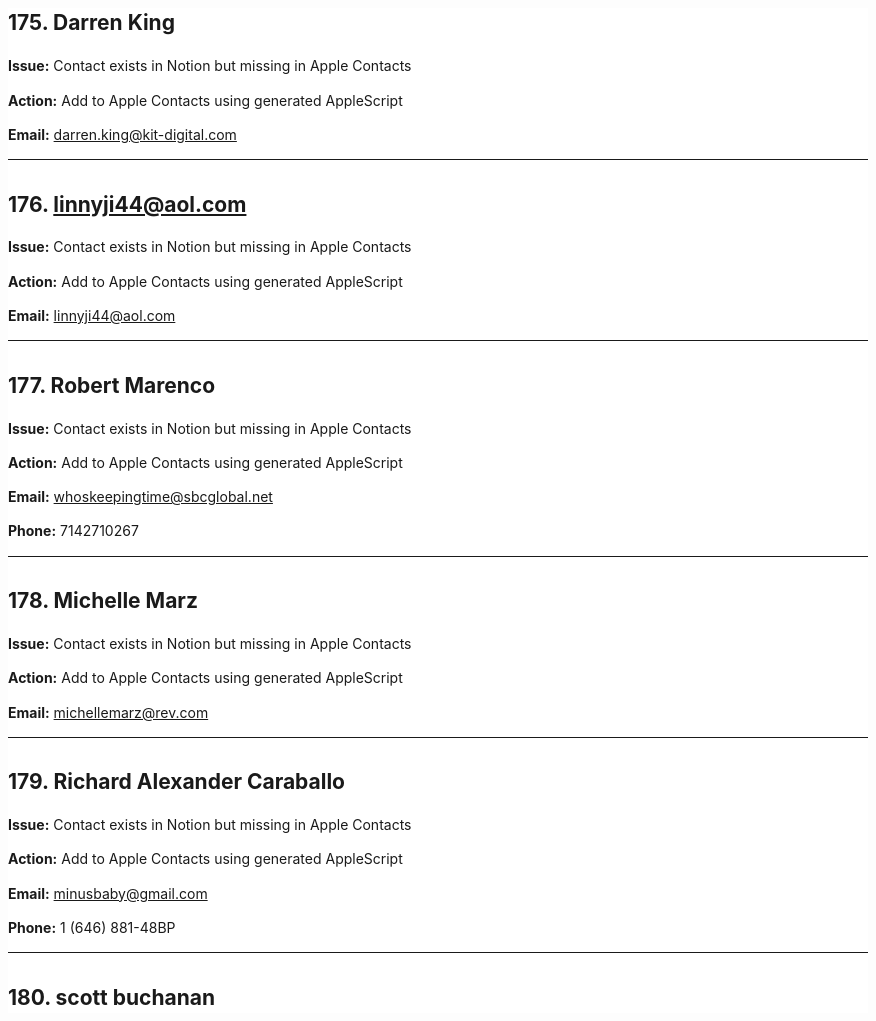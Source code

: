 ## 175. Darren King

**Issue:** Contact exists in Notion but missing in Apple Contacts

**Action:** Add to Apple Contacts using generated AppleScript

**Email:** darren.king@kit-digital.com

---

## 176. linnyji44@aol.com

**Issue:** Contact exists in Notion but missing in Apple Contacts

**Action:** Add to Apple Contacts using generated AppleScript

**Email:** linnyji44@aol.com

---

## 177. Robert Marenco

**Issue:** Contact exists in Notion but missing in Apple Contacts

**Action:** Add to Apple Contacts using generated AppleScript

**Email:** whoskeepingtime@sbcglobal.net

**Phone:** 7142710267

---

## 178. Michelle Marz

**Issue:** Contact exists in Notion but missing in Apple Contacts

**Action:** Add to Apple Contacts using generated AppleScript

**Email:** michellemarz@rev.com

---

## 179. Richard Alexander Caraballo

**Issue:** Contact exists in Notion but missing in Apple Contacts

**Action:** Add to Apple Contacts using generated AppleScript

**Email:** minusbaby@gmail.com

**Phone:** 1 (646) 881-48BP

---

## 180. scott buchanan

